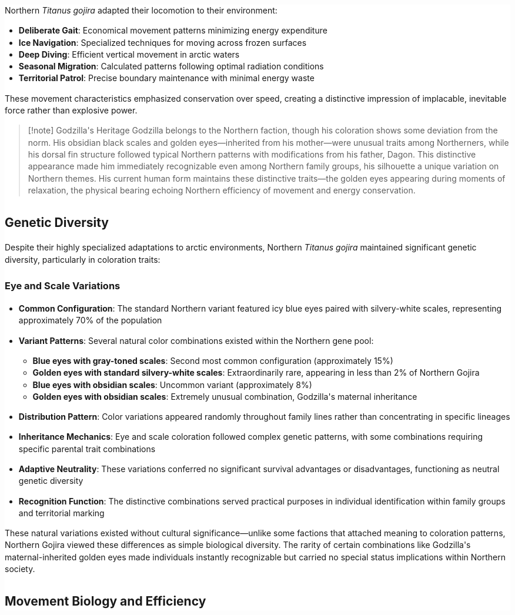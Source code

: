 Northern *Titanus gojira* adapted their locomotion to their environment:

- **Deliberate Gait**: Economical movement patterns minimizing energy expenditure
- **Ice Navigation**: Specialized techniques for moving across frozen surfaces
- **Deep Diving**: Efficient vertical movement in arctic waters
- **Seasonal Migration**: Calculated patterns following optimal radiation conditions
- **Territorial Patrol**: Precise boundary maintenance with minimal energy waste

These movement characteristics emphasized conservation over speed, creating a distinctive impression of implacable, inevitable force rather than explosive power.

> [!note] Godzilla's Heritage
> Godzilla belongs to the Northern faction, though his coloration shows some deviation from the norm. His obsidian black scales and golden eyes—inherited from his mother—were unusual traits among Northerners, while his dorsal fin structure followed typical Northern patterns with modifications from his father, Dagon. This distinctive appearance made him immediately recognizable even among Northern family groups, his silhouette a unique variation on Northern themes. His current human form maintains these distinctive traits—the golden eyes appearing during moments of relaxation, the physical bearing echoing Northern efficiency of movement and energy conservation.

## Genetic Diversity

Despite their highly specialized adaptations to arctic environments, Northern *Titanus gojira* maintained significant genetic diversity, particularly in coloration traits:

### Eye and Scale Variations

- **Common Configuration**: The standard Northern variant featured icy blue eyes paired with silvery-white scales, representing approximately 70% of the population
- **Variant Patterns**: Several natural color combinations existed within the Northern gene pool:
  - **Blue eyes with gray-toned scales**: Second most common configuration (approximately 15%)
  - **Golden eyes with standard silvery-white scales**: Extraordinarily rare, appearing in less than 2% of Northern Gojira
  - **Blue eyes with obsidian scales**: Uncommon variant (approximately 8%)
  - **Golden eyes with obsidian scales**: Extremely unusual combination, Godzilla's maternal inheritance

- **Distribution Pattern**: Color variations appeared randomly throughout family lines rather than concentrating in specific lineages
- **Inheritance Mechanics**: Eye and scale coloration followed complex genetic patterns, with some combinations requiring specific parental trait combinations
- **Adaptive Neutrality**: These variations conferred no significant survival advantages or disadvantages, functioning as neutral genetic diversity
- **Recognition Function**: The distinctive combinations served practical purposes in individual identification within family groups and territorial marking

These natural variations existed without cultural significance—unlike some factions that attached meaning to coloration patterns, Northern Gojira viewed these differences as simple biological diversity. The rarity of certain combinations like Godzilla's maternal-inherited golden eyes made individuals instantly recognizable but carried no special status implications within Northern society.

## Movement Biology and Efficiency
